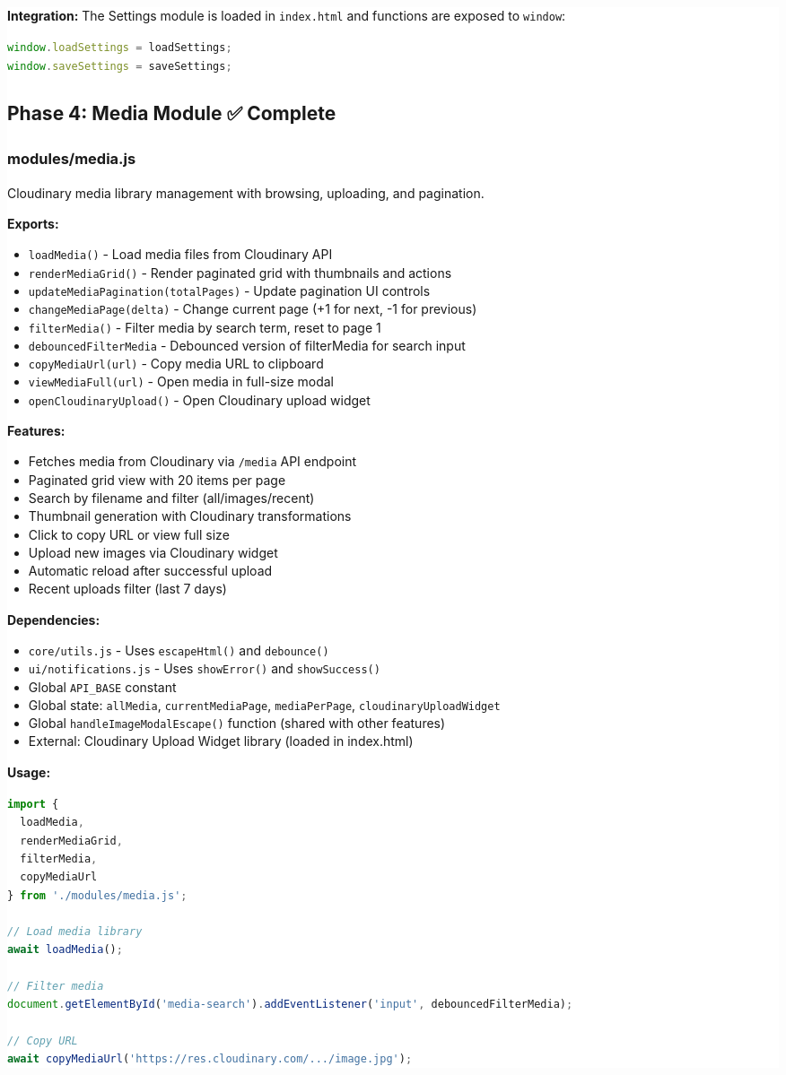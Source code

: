 **Integration:**
The Settings module is loaded in `index.html` and functions are exposed to `window`:
```javascript
window.loadSettings = loadSettings;
window.saveSettings = saveSettings;
```

## Phase 4: Media Module ✅ Complete

### modules/media.js

Cloudinary media library management with browsing, uploading, and pagination.

**Exports:**
- `loadMedia()` - Load media files from Cloudinary API
- `renderMediaGrid()` - Render paginated grid with thumbnails and actions
- `updateMediaPagination(totalPages)` - Update pagination UI controls
- `changeMediaPage(delta)` - Change current page (+1 for next, -1 for previous)
- `filterMedia()` - Filter media by search term, reset to page 1
- `debouncedFilterMedia` - Debounced version of filterMedia for search input
- `copyMediaUrl(url)` - Copy media URL to clipboard
- `viewMediaFull(url)` - Open media in full-size modal
- `openCloudinaryUpload()` - Open Cloudinary upload widget

**Features:**
- Fetches media from Cloudinary via `/media` API endpoint
- Paginated grid view with 20 items per page
- Search by filename and filter (all/images/recent)
- Thumbnail generation with Cloudinary transformations
- Click to copy URL or view full size
- Upload new images via Cloudinary widget
- Automatic reload after successful upload
- Recent uploads filter (last 7 days)

**Dependencies:**
- `core/utils.js` - Uses `escapeHtml()` and `debounce()`
- `ui/notifications.js` - Uses `showError()` and `showSuccess()`
- Global `API_BASE` constant
- Global state: `allMedia`, `currentMediaPage`, `mediaPerPage`, `cloudinaryUploadWidget`
- Global `handleImageModalEscape()` function (shared with other features)
- External: Cloudinary Upload Widget library (loaded in index.html)

**Usage:**
```javascript
import {
  loadMedia,
  renderMediaGrid,
  filterMedia,
  copyMediaUrl
} from './modules/media.js';

// Load media library
await loadMedia();

// Filter media
document.getElementById('media-search').addEventListener('input', debouncedFilterMedia);

// Copy URL
await copyMediaUrl('https://res.cloudinary.com/.../image.jpg');
```
